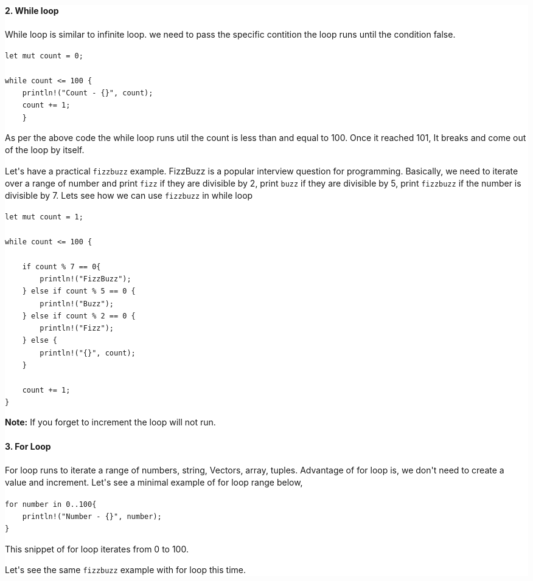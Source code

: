 #### 2. While loop

While loop is similar to infinite loop. we need to pass the specific contition the loop runs until the condition false.

```
let mut count = 0;

while count <= 100 {
    println!("Count - {}", count);
    count += 1;
    }
```

As per the above code the while loop runs util the count is less than and equal to 100. Once it reached 101, It breaks and come out of the loop by itself.

Let's have a practical `fizzbuzz` example. FizzBuzz is a popular interview question for programming. Basically, we need to iterate over a range of number and print `fizz` if they are divisible by 2, print `buzz` if they are divisible by 5, print `fizzbuzz` if the number is divisible by 7. Lets see how we can use `fizzbuzz` in while loop

```
let mut count = 1;

while count <= 100 {
    
    if count % 7 == 0{
        println!("FizzBuzz");
    } else if count % 5 == 0 {
        println!("Buzz");
    } else if count % 2 == 0 {
        println!("Fizz");
    } else {
        println!("{}", count);
    }

    count += 1;
}
```
**Note:** If you forget to increment the loop will not run.

#### 3. For Loop

For loop runs to iterate a range of numbers, string, Vectors, array, tuples. Advantage of for loop is, we don't need to create a value and increment. Let's see a minimal example of for loop range below,

```
for number in 0..100{
    println!("Number - {}", number);
}
```
This snippet of for loop iterates from 0 to 100.

Let's see the same `fizzbuzz` example with for loop this time.
